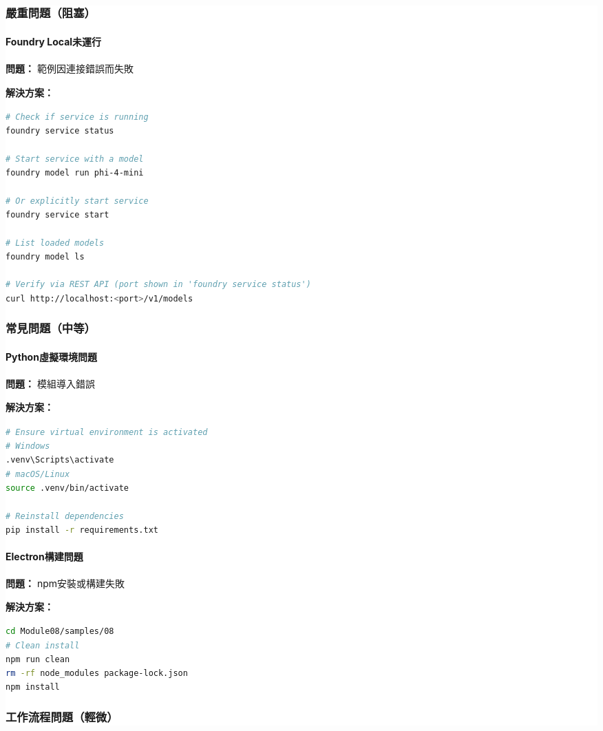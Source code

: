 ### 嚴重問題（阻塞）

#### Foundry Local未運行
**問題：** 範例因連接錯誤而失敗

**解決方案：**
```bash
# Check if service is running
foundry service status

# Start service with a model
foundry model run phi-4-mini

# Or explicitly start service
foundry service start

# List loaded models
foundry model ls

# Verify via REST API (port shown in 'foundry service status')
curl http://localhost:<port>/v1/models
```

### 常見問題（中等）

#### Python虛擬環境問題
**問題：** 模組導入錯誤

**解決方案：**
```bash
# Ensure virtual environment is activated
# Windows
.venv\Scripts\activate
# macOS/Linux
source .venv/bin/activate

# Reinstall dependencies
pip install -r requirements.txt
```

#### Electron構建問題
**問題：** npm安裝或構建失敗

**解決方案：**
```bash
cd Module08/samples/08
# Clean install
npm run clean
rm -rf node_modules package-lock.json
npm install
```

### 工作流程問題（輕微）
